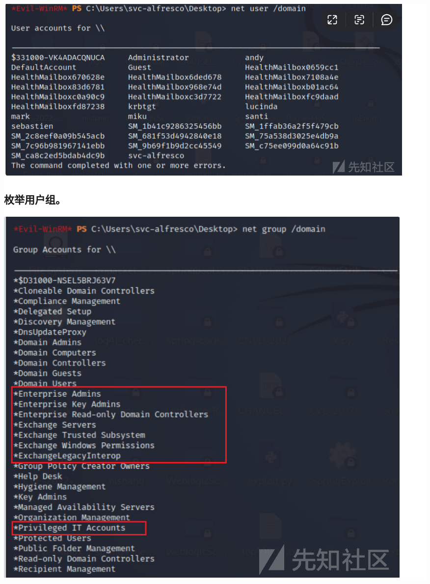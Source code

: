 [![](assets/1700545055-8cbe1da8c2e8df07b1f1518849691b48.png)](https://xzfile.aliyuncs.com/media/upload/picture/20231120102855-8d2ecfc4-874c-1.png)

## 枚举用户组。

[![](assets/1700545055-31e2412fbfb5ac1fae68f2df1b943e31.png)](https://xzfile.aliyuncs.com/media/upload/picture/20231120102904-92cb8c74-874c-1.png)
